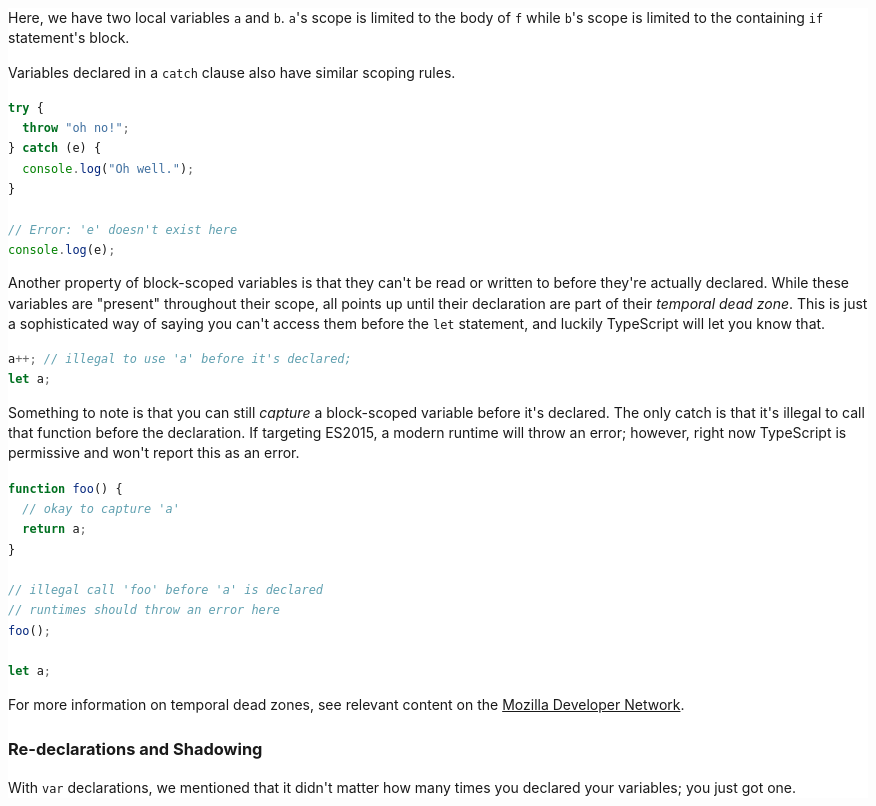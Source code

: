 Here, we have two local variables `a` and `b`.
`a`'s scope is limited to the body of `f` while `b`'s scope is limited to the containing `if` statement's block.

Variables declared in a `catch` clause also have similar scoping rules.

```ts
try {
  throw "oh no!";
} catch (e) {
  console.log("Oh well.");
}

// Error: 'e' doesn't exist here
console.log(e);
```

Another property of block-scoped variables is that they can't be read or written to before they're actually declared.
While these variables are "present" throughout their scope, all points up until their declaration are part of their _temporal dead zone_.
This is just a sophisticated way of saying you can't access them before the `let` statement, and luckily TypeScript will let you know that.

```ts
a++; // illegal to use 'a' before it's declared;
let a;
```

Something to note is that you can still _capture_ a block-scoped variable before it's declared.
The only catch is that it's illegal to call that function before the declaration.
If targeting ES2015, a modern runtime will throw an error; however, right now TypeScript is permissive and won't report this as an error.

```ts
function foo() {
  // okay to capture 'a'
  return a;
}

// illegal call 'foo' before 'a' is declared
// runtimes should throw an error here
foo();

let a;
```

For more information on temporal dead zones, see relevant content on the [Mozilla Developer Network](https://developer.mozilla.org/docs/Web/JavaScript/Reference/Statements/let#Temporal_dead_zone_and_errors_with_let).

### Re-declarations and Shadowing

With `var` declarations, we mentioned that it didn't matter how many times you declared your variables; you just got one.
